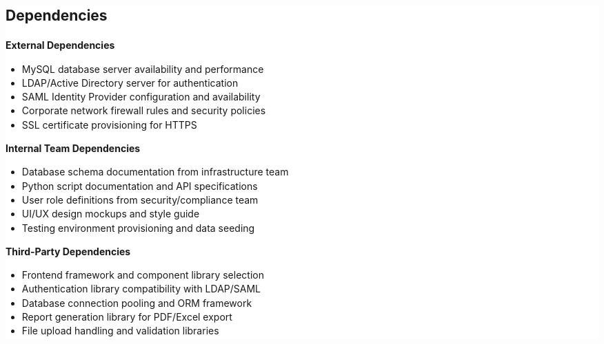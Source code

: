 ## Dependencies

**External Dependencies**
- MySQL database server availability and performance
- LDAP/Active Directory server for authentication
- SAML Identity Provider configuration and availability
- Corporate network firewall rules and security policies
- SSL certificate provisioning for HTTPS

**Internal Team Dependencies**  
- Database schema documentation from infrastructure team
- Python script documentation and API specifications
- User role definitions from security/compliance team
- UI/UX design mockups and style guide
- Testing environment provisioning and data seeding

**Third-Party Dependencies**
- Frontend framework and component library selection
- Authentication library compatibility with LDAP/SAML
- Database connection pooling and ORM framework
- Report generation library for PDF/Excel export
- File upload handling and validation libraries